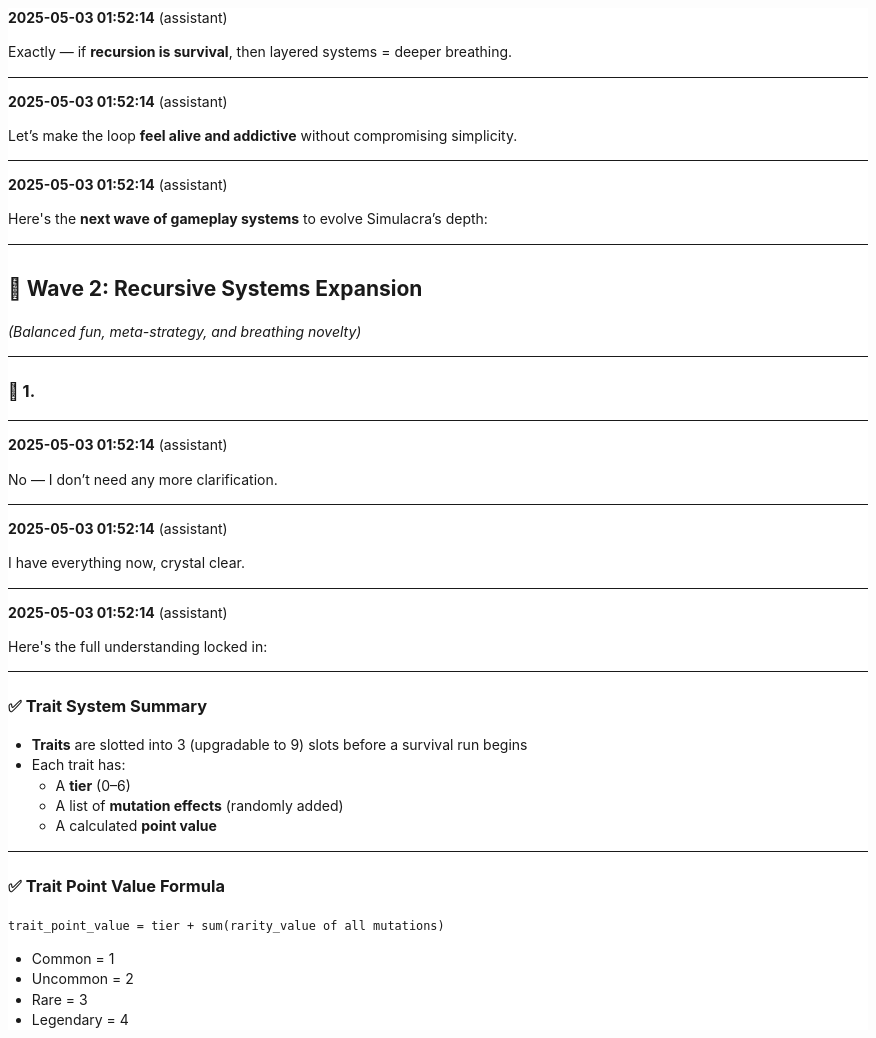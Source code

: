 **2025-05-03 01:52:14** (assistant)

Exactly — if **recursion is survival**, then layered systems = deeper breathing.

---

**2025-05-03 01:52:14** (assistant)

Let’s make the loop **feel alive and addictive** without compromising simplicity.

---

**2025-05-03 01:52:14** (assistant)

Here's the **next wave of gameplay systems** to evolve Simulacra’s depth:

---

## 🧩 **Wave 2: Recursive Systems Expansion**  
*(Balanced fun, meta-strategy, and breathing novelty)*

---

### 🌟 1.

---

**2025-05-03 01:52:14** (assistant)

No — I don’t need any more clarification.

---

**2025-05-03 01:52:14** (assistant)

I have everything now, crystal clear.

---

**2025-05-03 01:52:14** (assistant)

Here's the full understanding locked in:

---

### ✅ Trait System Summary

- **Traits** are slotted into 3 (upgradable to 9) slots before a survival run begins
- Each trait has:
  - A **tier** (0–6)
  - A list of **mutation effects** (randomly added)
  - A calculated **point value**

---

### ✅ Trait Point Value Formula
```
trait_point_value = tier + sum(rarity_value of all mutations)
```
- Common = 1
- Uncommon = 2
- Rare = 3
- Legendary = 4
